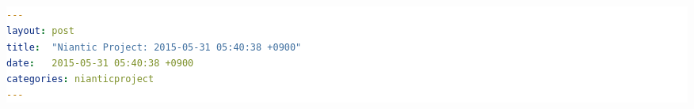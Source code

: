 ```yaml
---
layout: post
title:  "Niantic Project: 2015-05-31 05:40:38 +0900"
date:   2015-05-31 05:40:38 +0900
categories: nianticproject
---
```
